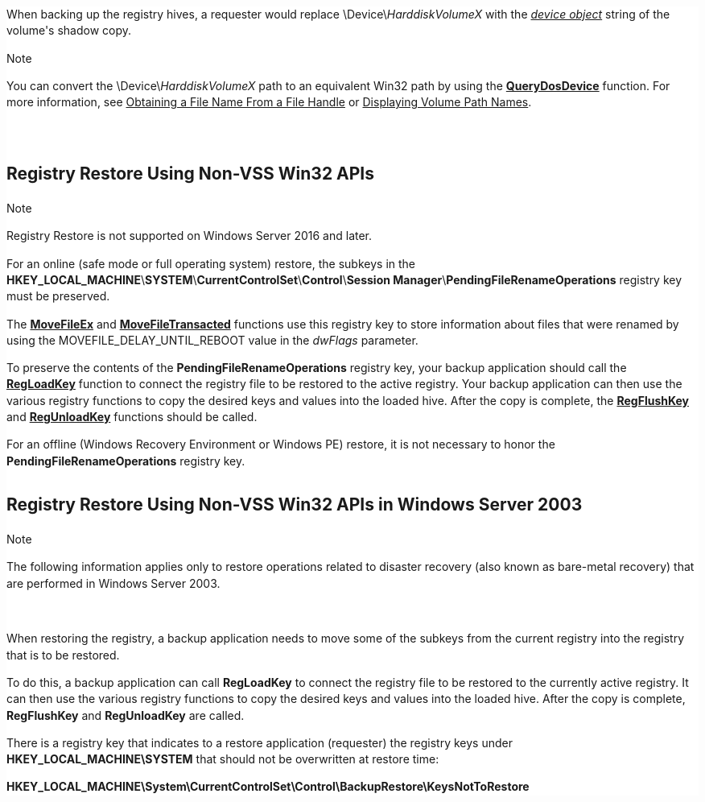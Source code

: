When backing up the registry hives, a requester would replace \\Device\\*HarddiskVolumeX* with the [*device object*](vssgloss-d.md) string of the volume's shadow copy.

> [!Note]  
> You can convert the \\Device\\*HarddiskVolumeX* path to an equivalent Win32 path by using the [**QueryDosDevice**](/windows/win32/api/fileapi/nf-fileapi-querydosdevicew) function. For more information, see [Obtaining a File Name From a File Handle](../memory/obtaining-a-file-name-from-a-file-handle.md) or [Displaying Volume Path Names](../fileio/displaying-volume-paths.md).

 

## Registry Restore Using Non-VSS Win32 APIs

> [!Note]  
> Registry Restore is not supported on Windows Server 2016 and later.

For an online (safe mode or full operating system) restore, the subkeys in the **HKEY\_LOCAL\_MACHINE**\\**SYSTEM**\\**CurrentControlSet**\\**Control**\\**Session Manager**\\**PendingFileRenameOperations** registry key must be preserved.

The [**MoveFileEx**](/windows/win32/api/winbase/nf-winbase-movefileexa) and [**MoveFileTransacted**](/windows/win32/api/winbase/nf-winbase-movefiletransacteda) functions use this registry key to store information about files that were renamed by using the MOVEFILE\_DELAY\_UNTIL\_REBOOT value in the *dwFlags* parameter.

To preserve the contents of the **PendingFileRenameOperations** registry key, your backup application should call the [**RegLoadKey**](/windows/win32/api/winreg/nf-winreg-regloadkeya) function to connect the registry file to be restored to the active registry. Your backup application can then use the various registry functions to copy the desired keys and values into the loaded hive. After the copy is complete, the [**RegFlushKey**](/windows/win32/api/winreg/nf-winreg-regflushkey) and [**RegUnloadKey**](/windows/win32/api/winreg/nf-winreg-regunloadkeya) functions should be called.

For an offline (Windows Recovery Environment or Windows PE) restore, it is not necessary to honor the **PendingFileRenameOperations** registry key.

## Registry Restore Using Non-VSS Win32 APIs in Windows Server 2003

> [!Note]  
> The following information applies only to restore operations related to disaster recovery (also known as bare-metal recovery) that are performed in Windows Server 2003.

 

When restoring the registry, a backup application needs to move some of the subkeys from the current registry into the registry that is to be restored.

To do this, a backup application can call **RegLoadKey** to connect the registry file to be restored to the currently active registry. It can then use the various registry functions to copy the desired keys and values into the loaded hive. After the copy is complete, **RegFlushKey** and **RegUnloadKey** are called.

There is a registry key that indicates to a restore application (requester) the registry keys under **HKEY\_LOCAL\_MACHINE\\SYSTEM** that should not be overwritten at restore time:

**HKEY\_LOCAL\_MACHINE\\System\\CurrentControlSet\\Control\\BackupRestore\\KeysNotToRestore**
